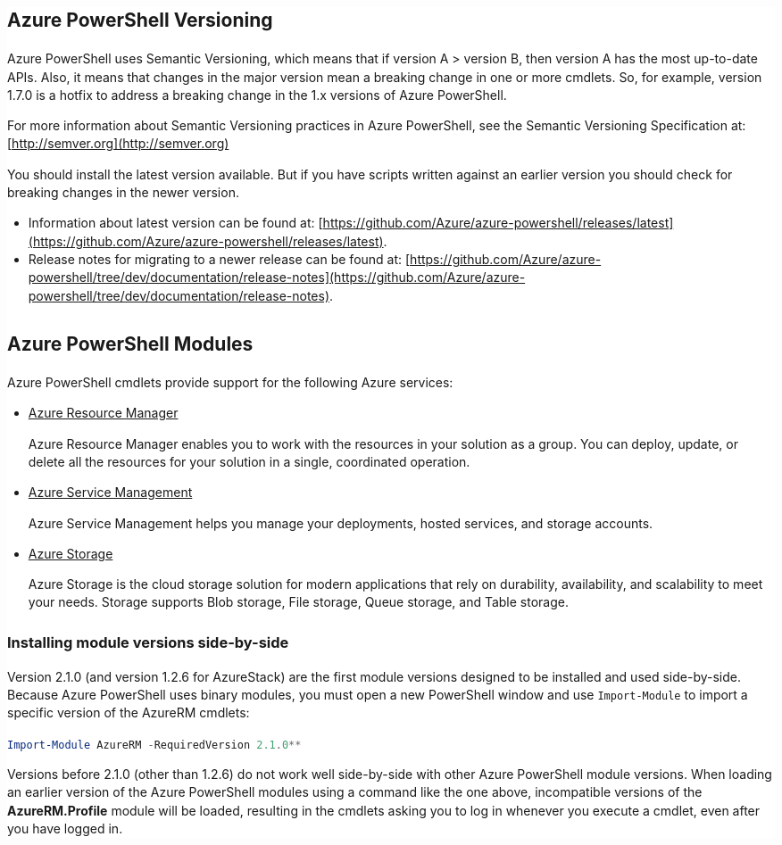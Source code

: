 ## Azure PowerShell Versioning

Azure PowerShell uses Semantic Versioning, which means that if version A > version B, then version A
has the most up-to-date APIs. Also, it means that changes in the major version mean a breaking
change in one or more cmdlets. So, for example, version 1.7.0 is a hotfix to address a breaking
change in the 1.x versions of Azure PowerShell.

For more information about Semantic Versioning practices in Azure PowerShell, see the Semantic
Versioning Specification at: [http://semver.org](http://semver.org)

You should install the latest version available. But if you have scripts written against an earlier
version you should check for breaking changes in the newer version.

* Information about latest version can be found at:
  [https://github.com/Azure/azure-powershell/releases/latest](https://github.com/Azure/azure-powershell/releases/latest).
* Release notes for migrating to a newer release can be found at:
  [https://github.com/Azure/azure-powershell/tree/dev/documentation/release-notes](https://github.com/Azure/azure-powershell/tree/dev/documentation/release-notes).

## Azure PowerShell Modules

Azure PowerShell cmdlets provide support for the following Azure services:

* [Azure Resource Manager](/powershell/resourcemanager/)

    Azure Resource Manager enables you to work with the resources in your solution as a group. You can
    deploy, update, or delete all the resources for your solution in a single, coordinated operation.

* [Azure Service Management](/powershell/servicemanagement/)

    Azure Service Management helps you manage your deployments, hosted services, and storage accounts.

* [Azure Storage](/powershell/storage/)

    Azure Storage is the cloud storage solution for modern applications that rely on durability,
    availability, and scalability to meet your needs. Storage supports Blob storage, File storage, Queue
    storage, and Table storage.

### Installing module versions side-by-side

Version 2.1.0 (and version 1.2.6 for AzureStack) are the first module versions designed to be
installed and used side-by-side. Because Azure PowerShell uses binary modules, you must open a new
PowerShell window and use `Import-Module` to import a specific version of the AzureRM cmdlets:

```powershell
Import-Module AzureRM -RequiredVersion 2.1.0**
```

Versions before 2.1.0 (other than 1.2.6) do not work well side-by-side with other Azure PowerShell
module versions. When loading an earlier version of the Azure PowerShell modules using a command
like the one above, incompatible versions of the **AzureRM.Profile** module will be loaded,
resulting in the cmdlets asking you to log in whenever you execute a cmdlet, even after you have
logged in.
